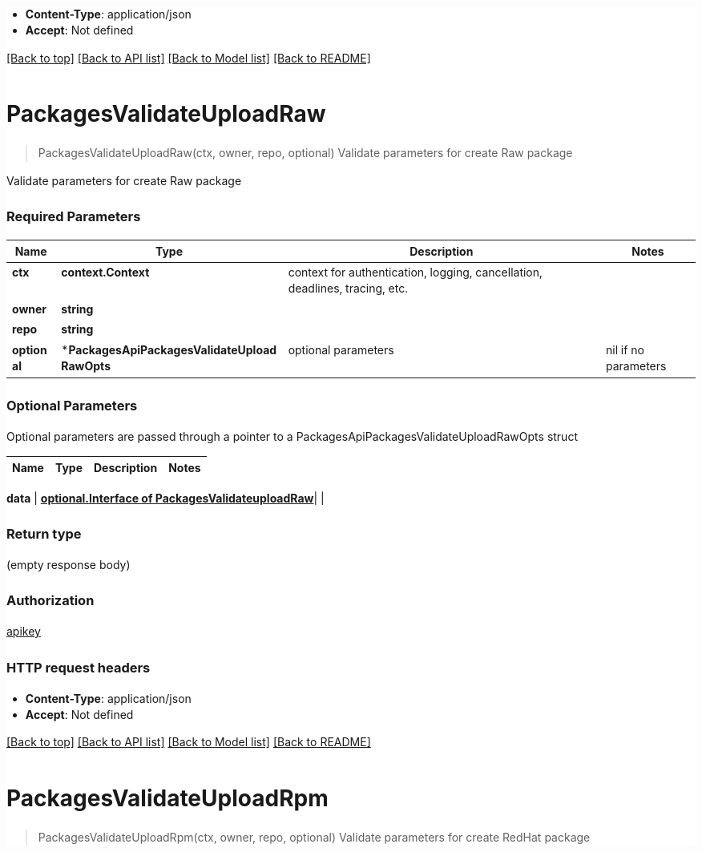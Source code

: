  - **Content-Type**: application/json
 - **Accept**: Not defined

[[Back to top]](#) [[Back to API list]](../README.md#documentation-for-api-endpoints) [[Back to Model list]](../README.md#documentation-for-models) [[Back to README]](../README.md)

# **PackagesValidateUploadRaw**
> PackagesValidateUploadRaw(ctx, owner, repo, optional)
Validate parameters for create Raw package

Validate parameters for create Raw package

### Required Parameters

Name | Type | Description  | Notes
------------- | ------------- | ------------- | -------------
 **ctx** | **context.Context** | context for authentication, logging, cancellation, deadlines, tracing, etc.
  **owner** | **string**|  | 
  **repo** | **string**|  | 
 **optional** | ***PackagesApiPackagesValidateUploadRawOpts** | optional parameters | nil if no parameters

### Optional Parameters
Optional parameters are passed through a pointer to a PackagesApiPackagesValidateUploadRawOpts struct

Name | Type | Description  | Notes
------------- | ------------- | ------------- | -------------


 **data** | [**optional.Interface of PackagesValidateuploadRaw**](PackagesValidateuploadRaw.md)|  | 

### Return type

 (empty response body)

### Authorization

[apikey](../README.md#apikey)

### HTTP request headers

 - **Content-Type**: application/json
 - **Accept**: Not defined

[[Back to top]](#) [[Back to API list]](../README.md#documentation-for-api-endpoints) [[Back to Model list]](../README.md#documentation-for-models) [[Back to README]](../README.md)

# **PackagesValidateUploadRpm**
> PackagesValidateUploadRpm(ctx, owner, repo, optional)
Validate parameters for create RedHat package
